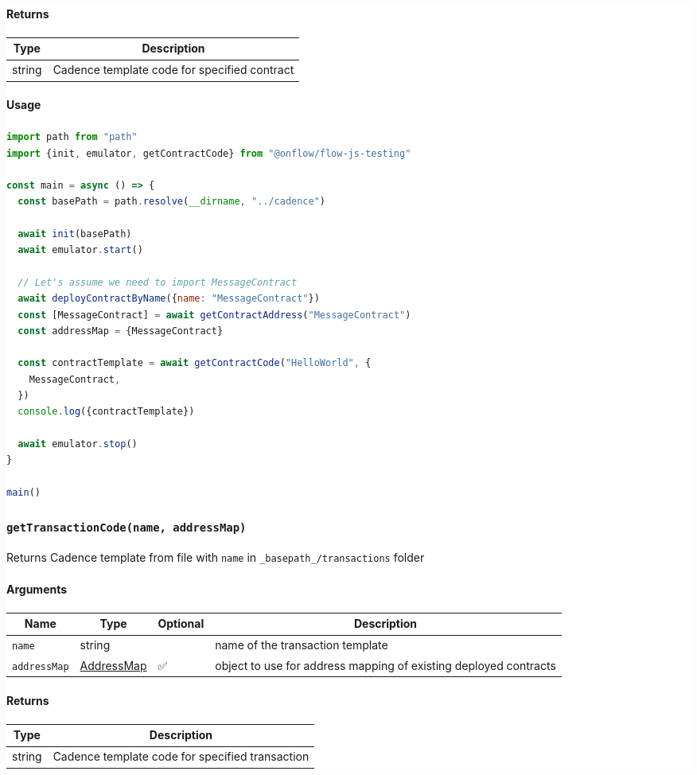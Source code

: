 #### Returns

| Type   | Description                                  |
| ------ | -------------------------------------------- |
| string | Cadence template code for specified contract |

#### Usage

```javascript
import path from "path"
import {init, emulator, getContractCode} from "@onflow/flow-js-testing"

const main = async () => {
  const basePath = path.resolve(__dirname, "../cadence")

  await init(basePath)
  await emulator.start()

  // Let's assume we need to import MessageContract
  await deployContractByName({name: "MessageContract"})
  const [MessageContract] = await getContractAddress("MessageContract")
  const addressMap = {MessageContract}

  const contractTemplate = await getContractCode("HelloWorld", {
    MessageContract,
  })
  console.log({contractTemplate})

  await emulator.stop()
}

main()
```

### `getTransactionCode(name, addressMap)`

Returns Cadence template from file with `name` in `_basepath_/transactions` folder

#### Arguments

| Name         | Type                              | Optional | Description                                                      |
| ------------ | --------------------------------- | -------- | ---------------------------------------------------------------- |
| `name`       | string                            |          | name of the transaction template                                 |
| `addressMap` | [AddressMap](./api.md#addressmap) | ✅       | object to use for address mapping of existing deployed contracts |

#### Returns

| Type   | Description                                     |
| ------ | ----------------------------------------------- |
| string | Cadence template code for specified transaction |
